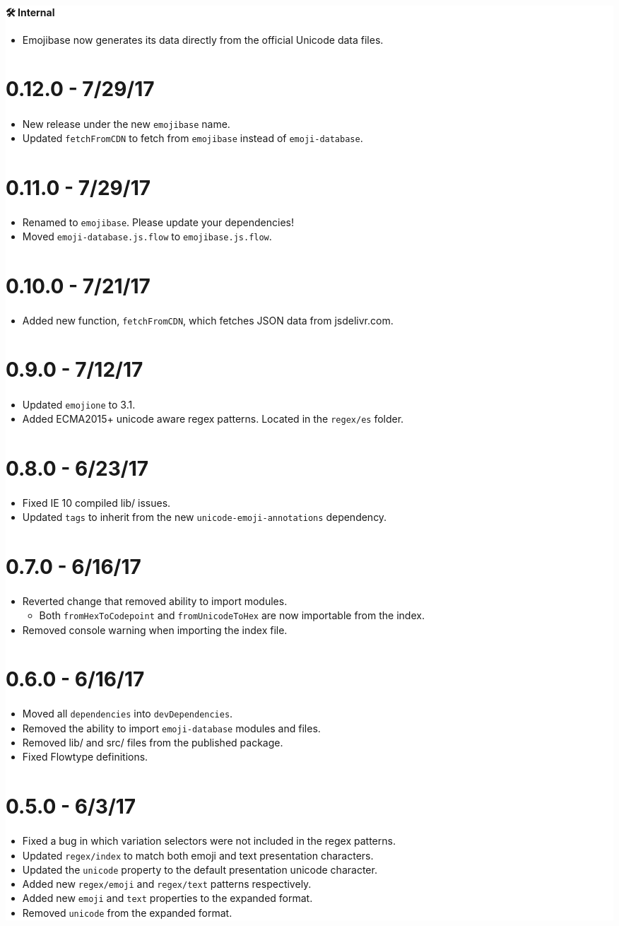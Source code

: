 #### 🛠 Internal

* Emojibase now generates its data directly from the official Unicode data files.

# 0.12.0 - 7/29/17

* New release under the new `emojibase` name.
* Updated `fetchFromCDN` to fetch from `emojibase` instead of `emoji-database`.

# 0.11.0 - 7/29/17

* Renamed to `emojibase`. Please update your dependencies!
* Moved `emoji-database.js.flow` to `emojibase.js.flow`.

# 0.10.0 - 7/21/17

* Added new function, `fetchFromCDN`, which fetches JSON data from jsdelivr.com.

# 0.9.0 - 7/12/17

* Updated `emojione` to 3.1.
* Added ECMA2015+ unicode aware regex patterns. Located in the `regex/es` folder.

# 0.8.0 - 6/23/17

* Fixed IE 10 compiled lib/ issues.
* Updated `tags` to inherit from the new `unicode-emoji-annotations` dependency.

# 0.7.0 - 6/16/17

* Reverted change that removed ability to import modules.
  * Both `fromHexToCodepoint` and `fromUnicodeToHex` are now importable from the index.
* Removed console warning when importing the index file.

# 0.6.0 - 6/16/17

* Moved all `dependencies` into `devDependencies`.
* Removed the ability to import `emoji-database` modules and files.
* Removed lib/ and src/ files from the published package.
* Fixed Flowtype definitions.

# 0.5.0 - 6/3/17

* Fixed a bug in which variation selectors were not included in the regex patterns.
* Updated `regex/index` to match both emoji and text presentation characters.
* Updated the `unicode` property to the default presentation unicode character.
* Added new `regex/emoji` and `regex/text` patterns respectively.
* Added new `emoji` and `text` properties to the expanded format.
* Removed `unicode` from the expanded format.
